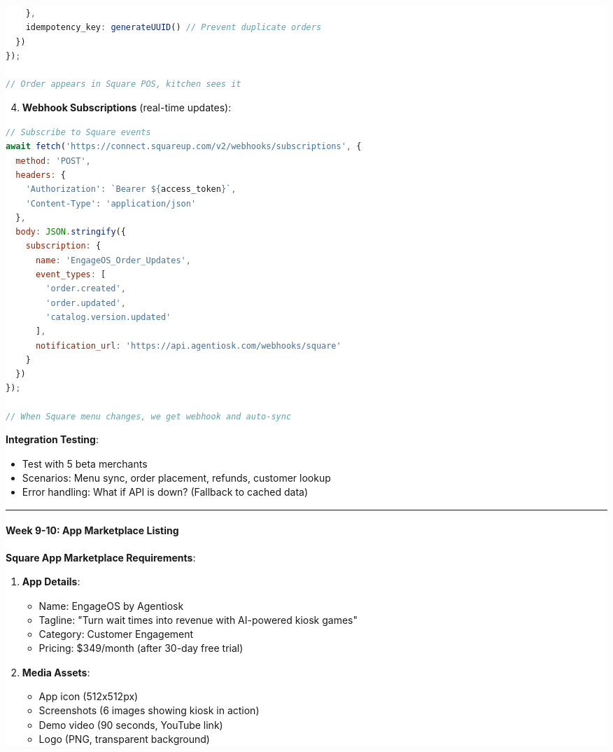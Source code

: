 ```javascript
    },
    idempotency_key: generateUUID() // Prevent duplicate orders
  })
});

// Order appears in Square POS, kitchen sees it
```

4. **Webhook Subscriptions** (real-time updates):
```javascript
// Subscribe to Square events
await fetch('https://connect.squareup.com/v2/webhooks/subscriptions', {
  method: 'POST',
  headers: {
    'Authorization': `Bearer ${access_token}`,
    'Content-Type': 'application/json'
  },
  body: JSON.stringify({
    subscription: {
      name: 'EngageOS_Order_Updates',
      event_types: [
        'order.created',
        'order.updated',
        'catalog.version.updated'
      ],
      notification_url: 'https://api.agentiosk.com/webhooks/square'
    }
  })
});

// When Square menu changes, we get webhook and auto-sync
```

**Integration Testing**:
- Test with 5 beta merchants
- Scenarios: Menu sync, order placement, refunds, customer lookup
- Error handling: What if API is down? (Fallback to cached data)

---

#### Week 9-10: App Marketplace Listing

**Square App Marketplace Requirements**:
1. **App Details**:
   - Name: EngageOS by Agentiosk
   - Tagline: "Turn wait times into revenue with AI-powered kiosk games"
   - Category: Customer Engagement
   - Pricing: $349/month (after 30-day free trial)

2. **Media Assets**:
   - App icon (512x512px)
   - Screenshots (6 images showing kiosk in action)
   - Demo video (90 seconds, YouTube link)
   - Logo (PNG, transparent background)
